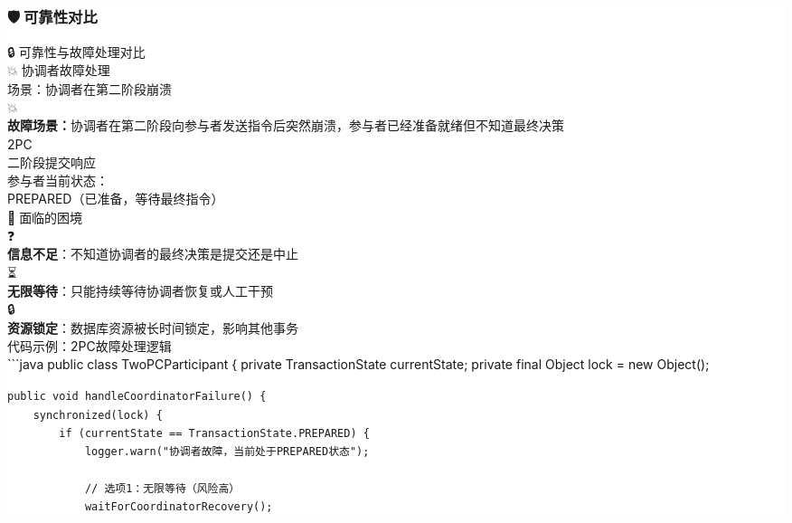 ### 🛡️ 可靠性对比

<div class="reliability-comparison">
<div class="reliability-title">🔒 可靠性与故障处理对比</div>

<div class="reliability-aspect">
<div class="aspect-header">💥 协调者故障处理</div>

<div class="fault-scenario">
<div class="scenario-title">场景：协调者在第二阶段崩溃</div>

<div class="protocol-response-enhanced">
<div class="response-scenario">
<div class="scenario-description">
<div class="scenario-icon">💥</div>
<div class="scenario-text">
<strong>故障场景：</strong>协调者在第二阶段向参与者发送指令后突然崩溃，参与者已经准备就绪但不知道最终决策
</div>
</div>
</div>

<div class="response-comparison">
<div class="response-protocol response-2pc">
<div class="response-header">
<div class="protocol-logo">2PC</div>
<div class="protocol-title">二阶段提交响应</div>
</div>

<div class="response-analysis">
<div class="participant-state">
<div class="state-label">参与者当前状态：</div>
<div class="state-value state-prepared">PREPARED（已准备，等待最终指令）</div>
</div>

<div class="problem-analysis">
<div class="problem-title">🚨 面临的困境</div>
<div class="problem-list">
<div class="problem-item">
<div class="problem-icon">❓</div>
<div class="problem-desc"><strong>信息不足</strong>：不知道协调者的最终决策是提交还是中止</div>
</div>
<div class="problem-item">
<div class="problem-icon">⏳</div>
<div class="problem-desc"><strong>无限等待</strong>：只能持续等待协调者恢复或人工干预</div>
</div>
<div class="problem-item">
<div class="problem-icon">🔒</div>
<div class="problem-desc"><strong>资源锁定</strong>：数据库资源被长时间锁定，影响其他事务</div>
</div>
</div>
</div>

<div class="code-example">
<div class="code-title">代码示例：2PC故障处理逻辑</div>
```java
public class TwoPCParticipant {
    private TransactionState currentState;
    private final Object lock = new Object();

    public void handleCoordinatorFailure() {
        synchronized(lock) {
            if (currentState == TransactionState.PREPARED) {
                logger.warn("协调者故障，当前处于PREPARED状态");

                // 选项1：无限等待（风险高）
                waitForCoordinatorRecovery();

```